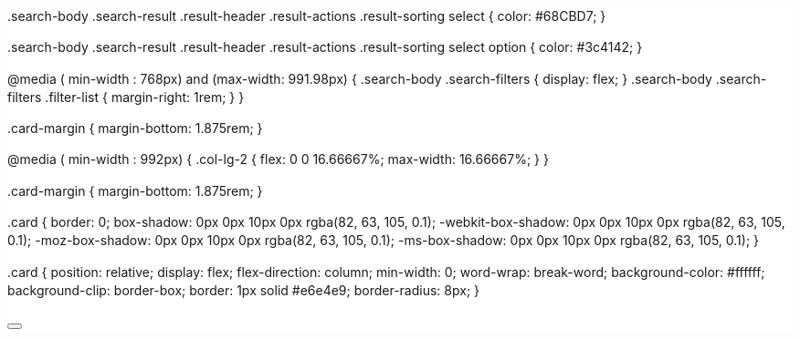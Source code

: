 .search-body .search-result .result-header .result-actions .result-sorting select
	{
	color: #68CBD7;
}

.search-body .search-result .result-header .result-actions .result-sorting select option
	{
	color: #3c4142;
}

@media ( min-width : 768px) and (max-width: 991.98px) {
	.search-body .search-filters {
		display: flex;
	}
	.search-body .search-filters .filter-list {
		margin-right: 1rem;
	}
}

.card-margin {
	margin-bottom: 1.875rem;
}

@media ( min-width : 992px) {
	.col-lg-2 {
		flex: 0 0 16.66667%;
		max-width: 16.66667%;
	}
}

.card-margin {
	margin-bottom: 1.875rem;
}

.card {
	border: 0;
	box-shadow: 0px 0px 10px 0px rgba(82, 63, 105, 0.1);
	-webkit-box-shadow: 0px 0px 10px 0px rgba(82, 63, 105, 0.1);
	-moz-box-shadow: 0px 0px 10px 0px rgba(82, 63, 105, 0.1);
	-ms-box-shadow: 0px 0px 10px 0px rgba(82, 63, 105, 0.1);
}

.card {
	position: relative;
	display: flex;
	flex-direction: column;
	min-width: 0;
	word-wrap: break-word;
	background-color: #ffffff;
	background-clip: border-box;
	border: 1px solid #e6e4e9;
	border-radius: 8px;
}
</style>
</head>
<body>
	<nav
		class="navbar navbar-expand-lg navbar-light bg-light navbar-fixed-top">
		<button class="navbar-toggler" type="button" data-toggle="collapse"
			data-target="#navbarTogglerDemo03"
			aria-controls="navbarTogglerDemo03" aria-expanded="false"
			aria-label="Toggle navigation">
			<span class="navbar-toggler-icon"></span>
		</button>
		<a class="navbar-brand" href="#"></a>
